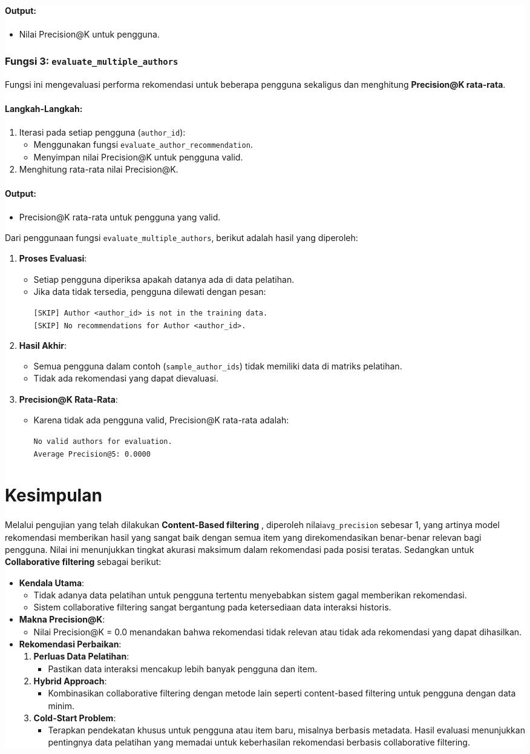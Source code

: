 #### **Output**:
- Nilai Precision@K untuk pengguna.

### **Fungsi 3: `evaluate_multiple_authors`**

Fungsi ini mengevaluasi performa rekomendasi untuk beberapa pengguna sekaligus dan menghitung **Precision@K rata-rata**.

#### **Langkah-Langkah**:
1. Iterasi pada setiap pengguna (`author_id`):
   - Menggunakan fungsi `evaluate_author_recommendation`.
   - Menyimpan nilai Precision@K untuk pengguna valid.
2. Menghitung rata-rata nilai Precision@K.

#### **Output**:
- Precision@K rata-rata untuk pengguna yang valid.

Dari penggunaan fungsi `evaluate_multiple_authors`, berikut adalah hasil yang diperoleh:

1. **Proses Evaluasi**:
   - Setiap pengguna diperiksa apakah datanya ada di data pelatihan.
   - Jika data tidak tersedia, pengguna dilewati dengan pesan:
     ```
     [SKIP] Author <author_id> is not in the training data.
     [SKIP] No recommendations for Author <author_id>.
     ```
2. **Hasil Akhir**:
   - Semua pengguna dalam contoh (`sample_author_ids`) tidak memiliki data di matriks pelatihan.
   - Tidak ada rekomendasi yang dapat dievaluasi.

3. **Precision@K Rata-Rata**:
   - Karena tidak ada pengguna valid, Precision@K rata-rata adalah:
     ```
     No valid authors for evaluation.
     Average Precision@5: 0.0000
     ```
# Kesimpulan 

Melalui pengujian yang telah dilakukan <b>Content-Based filtering</b> , diperoleh nilai`avg_precision` sebesar 1, yang artinya model rekomendasi memberikan hasil yang sangat baik dengan semua item yang direkomendasikan benar-benar relevan bagi pengguna. Nilai ini menunjukkan tingkat akurasi maksimum dalam rekomendasi pada posisi teratas. Sedangkan untuk <b>Collaborative filtering</b> sebagai berikut:

- **Kendala Utama**:
  - Tidak adanya data pelatihan untuk pengguna tertentu menyebabkan sistem gagal memberikan rekomendasi.
  - Sistem collaborative filtering sangat bergantung pada ketersediaan data interaksi historis.
- **Makna Precision@K**:
  - Nilai Precision@K = 0.0 menandakan bahwa rekomendasi tidak relevan atau tidak ada rekomendasi yang dapat dihasilkan.
- **Rekomendasi Perbaikan**:
  1. **Perluas Data Pelatihan**:
     - Pastikan data interaksi mencakup lebih banyak pengguna dan item.
  2. **Hybrid Approach**:
     - Kombinasikan collaborative filtering dengan metode lain seperti content-based filtering untuk pengguna dengan data minim.
  3. **Cold-Start Problem**:
     - Terapkan pendekatan khusus untuk pengguna atau item baru, misalnya berbasis metadata.
Hasil evaluasi menunjukkan pentingnya data pelatihan yang memadai untuk keberhasilan rekomendasi berbasis collaborative filtering.
